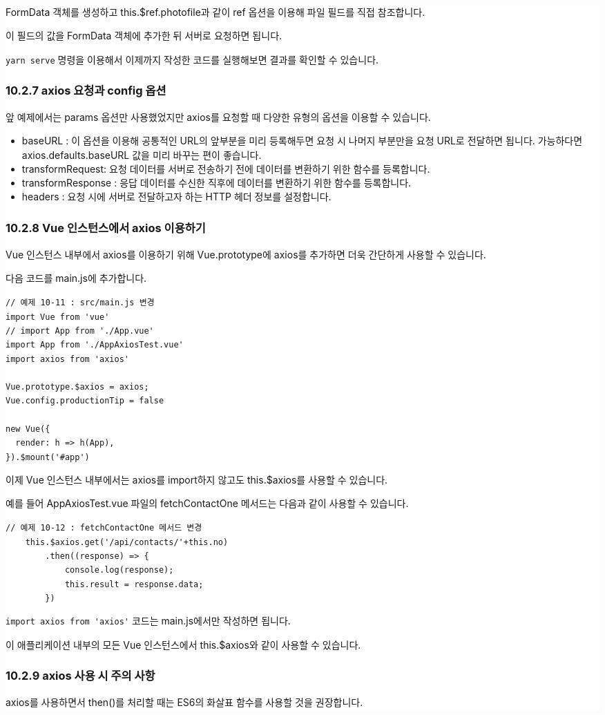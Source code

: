 FormData 객체를 생성하고 this.$ref.photofile과 같이 ref 옵션을 이용해 파일 필드를 직접 참조합니다.

이 필드의 값을 FormData 객체에 추가한 뒤 서버로 요청하면 됩니다.

`yarn serve` 명령을 이용해서 이제까지 작성한 코드를 실행해보면 결과를 확인할 수 있습니다.

### 10.2.7 axios 요청과 config 옵션

앞 예제에서는 params 옵션만 사용했었지만 axios를 요청할 때 다양한 유형의 옵션을 이용할 수 있습니다.

- baseURL : 이 옵션을 이용해 공통적인 URL의 앞부분을 미리 등록해두면 요청 시 나머지 부분만을 요청 URL로 전달하면 됩니다. 가능하다면 axios.defaults.baseURL 값을 미리 바꾸는 편이 좋습니다.
- transformRequest: 요청 데이터를 서버로 전송하기 전에 데이터를 변환하기 위한 함수를 등록합니다.
- transformResponse : 응답 데이터를 수신한 직후에 데이터를 변환하기 위한 함수를 등록합니다.
- headers : 요청 시에 서버로 전달하고자 하는 HTTP 헤더 정보를 설정합니다.

### 10.2.8 Vue 인스턴스에서 axios 이용하기

Vue 인스턴스 내부에서 axios를 이용하기 위해 Vue.prototype에 axios를 추가하면 더욱 간단하게 사용할 수 있습니다.

다음 코드를 main.js에 추가합니다.

```
// 예제 10-11 : src/main.js 변경
import Vue from 'vue'
// import App from './App.vue'
import App from './AppAxiosTest.vue'
import axios from 'axios'

Vue.prototype.$axios = axios;
Vue.config.productionTip = false

new Vue({
  render: h => h(App),
}).$mount('#app')
```

이제 Vue 인스턴스 내부에서는 axios를 import하지 않고도 this.$axios를 사용할 수 있습니다.

예를 들어 AppAxiosTest.vue 파일의 fetchContactOne 메서드는 다음과 같이 사용할 수 있습니다.

```
// 예제 10-12 : fetchContactOne 메서드 변경
    this.$axios.get('/api/contacts/'+this.no)
        .then((response) => {
            console.log(response);
            this.result = response.data;
        })
```

`import axios from 'axios'` 코드는 main.js에서만 작성하면 됩니다.

이 애플리케이션 내부의 모든 Vue 인스턴스에서 this.$axios와 같이 사용할 수 있습니다.

### 10.2.9 axios 사용 시 주의 사항

axios를 사용하면서 then()를 처리할 때는 ES6의 화살표 함수를 사용할 것을 권장합니다.
